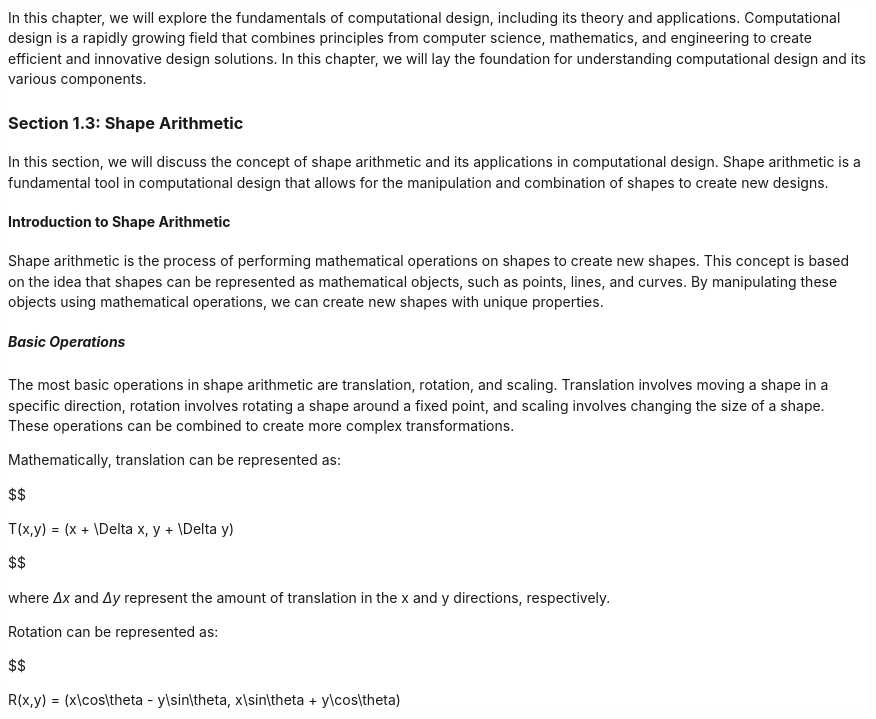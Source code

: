 

In this chapter, we will explore the fundamentals of computational design, including its theory and applications. Computational design is a rapidly growing field that combines principles from computer science, mathematics, and engineering to create efficient and innovative design solutions. In this chapter, we will lay the foundation for understanding computational design and its various components.



### Section 1.3: Shape Arithmetic



In this section, we will discuss the concept of shape arithmetic and its applications in computational design. Shape arithmetic is a fundamental tool in computational design that allows for the manipulation and combination of shapes to create new designs.



#### Introduction to Shape Arithmetic



Shape arithmetic is the process of performing mathematical operations on shapes to create new shapes. This concept is based on the idea that shapes can be represented as mathematical objects, such as points, lines, and curves. By manipulating these objects using mathematical operations, we can create new shapes with unique properties.



##### Basic Operations



The most basic operations in shape arithmetic are translation, rotation, and scaling. Translation involves moving a shape in a specific direction, rotation involves rotating a shape around a fixed point, and scaling involves changing the size of a shape. These operations can be combined to create more complex transformations.



Mathematically, translation can be represented as:



$$

T(x,y) = (x + \Delta x, y + \Delta y)

$$



where $\Delta x$ and $\Delta y$ represent the amount of translation in the x and y directions, respectively.



Rotation can be represented as:



$$

R(x,y) = (x\cos\theta - y\sin\theta, x\sin\theta + y\cos\theta)
